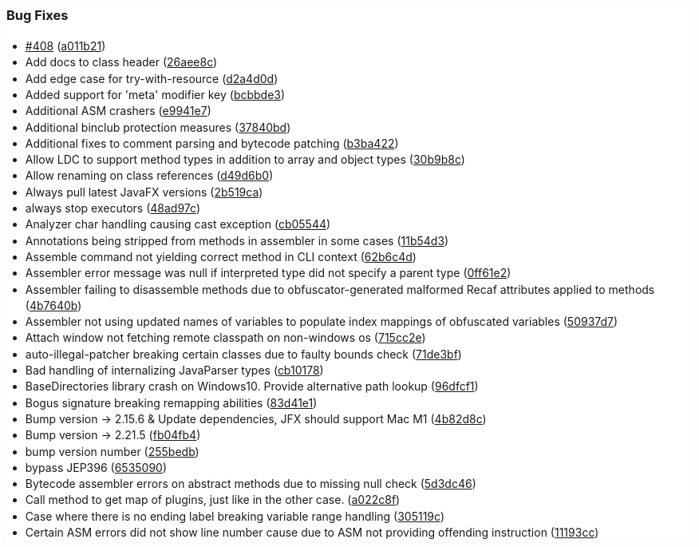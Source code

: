 ### Bug Fixes

* [#408](https://github.com/Col-E/Recaf/issues/408) ([a011b21](https://github.com/Col-E/Recaf/commit/a011b21da90f356f7936e2f9805ea1b649a35304))
* Add docs to class header ([26aee8c](https://github.com/Col-E/Recaf/commit/26aee8c0ae9cb94b3682d00b69522aec6af8d46b))
* Add edge case for try-with-resource ([d2a4d0d](https://github.com/Col-E/Recaf/commit/d2a4d0de9df4bdf4869227073ed5bb6407d7f320))
* Added support for 'meta' modifier key ([bcbbde3](https://github.com/Col-E/Recaf/commit/bcbbde3758149c854ed6f4a54111da14ea90fb88))
* Additional ASM crashers ([e9941e7](https://github.com/Col-E/Recaf/commit/e9941e731553ce276a0b48fadc51340871769b53))
* Additional binclub protection measures ([37840bd](https://github.com/Col-E/Recaf/commit/37840bdcc9e5673bbe32d0debc13d7f5fa89e610))
* Additional fixes to comment parsing and bytecode patching ([b3ba422](https://github.com/Col-E/Recaf/commit/b3ba422a245f764a4ea6cd5c9c2245f86f37672a))
* Allow LDC to support method types in addition to array and object types ([30b9b8c](https://github.com/Col-E/Recaf/commit/30b9b8c79db337a35460c2b74d8975c1ae3d5d5e))
* Allow renaming on class references ([d49d6b0](https://github.com/Col-E/Recaf/commit/d49d6b0dd6d98754d3838b7a2898dd5484765b52))
* Always pull latest JavaFX versions ([2b519ca](https://github.com/Col-E/Recaf/commit/2b519ca80ac5d966401e34eb4c9638413e21c26f))
* always stop executors ([48ad97c](https://github.com/Col-E/Recaf/commit/48ad97cd39c09e15bba12930d8df2780f3c27b2c))
* Analyzer char handling causing cast exception ([cb05544](https://github.com/Col-E/Recaf/commit/cb055440306459bdc5a3fdcd7bfe8aa5dbb9551f))
* Annotations being stripped from methods in assembler in some cases ([11b54d3](https://github.com/Col-E/Recaf/commit/11b54d36a5661caadfe93e5fd2c416da497bf5e4))
* Assemble command not yielding correct method in CLI context ([62b6c4d](https://github.com/Col-E/Recaf/commit/62b6c4d6d0a4ec320a37470548becc41366deaf7))
* Assembler error message was null if interpreted type did not specify a parent type ([0ff61e2](https://github.com/Col-E/Recaf/commit/0ff61e27dbbcc698139c37afbf4ac659d7322925))
* Assembler failing to disassemble methods due to obfuscator-generated malformed Recaf attributes applied to methods ([4b7640b](https://github.com/Col-E/Recaf/commit/4b7640baaf1b803c02f3a85d90690e75f4447931))
* Assembler not using updated names of variables to populate index mappings of obfuscated variables ([50937d7](https://github.com/Col-E/Recaf/commit/50937d7d162fa1e717d87e14b91dd21e49766059))
* Attach window not fetching remote classpath on non-windows os ([715cc2e](https://github.com/Col-E/Recaf/commit/715cc2e1989393c7596c2403b25a71febf23539c))
* auto-illegal-patcher breaking certain classes due to faulty bounds check ([71de3bf](https://github.com/Col-E/Recaf/commit/71de3bf027c03290647e8d6920ab83c3591df1d9))
* Bad handling of internalizing JavaParser types ([cb10178](https://github.com/Col-E/Recaf/commit/cb101788ffeca28cb0479f4331c8c4d8c73868e8))
* BaseDirectories library crash on Windows10. Provide alternative path lookup ([96dfcf1](https://github.com/Col-E/Recaf/commit/96dfcf1a48c00008e19e3682c4015c5405e5f588))
* Bogus signature breaking remapping abilities ([83d41e1](https://github.com/Col-E/Recaf/commit/83d41e13c294cc030b64749f282a60ee76c15188))
* Bump version -> 2.15.6 & Update dependencies, JFX should support Mac M1 ([4b82d8c](https://github.com/Col-E/Recaf/commit/4b82d8c838fd9e1137fbb9dcb321c313066e67c8))
* Bump version -> 2.21.5 ([fb04fb4](https://github.com/Col-E/Recaf/commit/fb04fb495d219d60762e5e08724d9e73f9335626))
* bump version number ([255bedb](https://github.com/Col-E/Recaf/commit/255bedb82516fa5c4bf089ad936b4c3ba0ec7727))
* bypass JEP396 ([6535090](https://github.com/Col-E/Recaf/commit/65350906bac23e483ab9f619fed9d2b7f9fba348))
* Bytecode assembler errors on abstract methods due to missing null check ([5d3dc46](https://github.com/Col-E/Recaf/commit/5d3dc460d6a850917c1c14235690717e2dcad04d))
* Call method to get map of plugins, just like in the other case. ([a022c8f](https://github.com/Col-E/Recaf/commit/a022c8f932cf771e61b14f61917858cd9b8c615c))
* Case where there is no ending label breaking variable range handling ([305119c](https://github.com/Col-E/Recaf/commit/305119c00cd8918ef4824acfd737d5559fb0247d))
* Certain ASM errors did not show line number cause due to ASM not providing offending instruction ([11193cc](https://github.com/Col-E/Recaf/commit/11193cc45231ef4f14f5f7ba65f688f548a44b30))